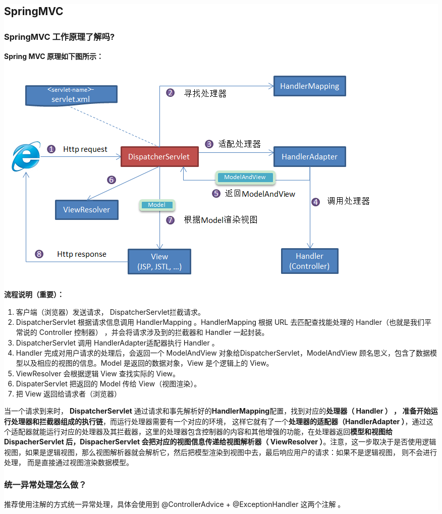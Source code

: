

## SpringMVC

### SpringMVC 工作原理了解吗?

**Spring MVC 原理如下图所示：**

![](../../../.vuepress/public/images/java/interview/1709464453848-d6c54709-8e60-41c9-a13f-23d1126261b1.png)

**流程说明（重要）：**

1. 客户端（浏览器）发送请求， DispatcherServlet拦截请求。
2. DispatcherServlet 根据请求信息调用 HandlerMapping 。HandlerMapping 根据 URL 去匹配查找能处理的 Handler（也就是我们平常说的 Controller 控制器） ，并会将请求涉及到的拦截器和 Handler 一起封装。
3. DispatcherServlet 调用 HandlerAdapter适配器执行 Handler 。
4. Handler 完成对用户请求的处理后，会返回一个 ModelAndView 对象给DispatcherServlet，ModelAndView 顾名思义，包含了数据模型以及相应的视图的信息。Model 是返回的数据对象，View 是个逻辑上的 View。
5. ViewResolver 会根据逻辑 View 查找实际的 View。
6. DispaterServlet 把返回的 Model 传给 View（视图渲染）。
7. 把 View 返回给请求者（浏览器）

当一个请求到来时， **DispatcherServlet** 通过请求和事先解析好的**HandlerMapping**配置，找到对应的**处理器（ Handler ） **， 准备开始运行**处理器和拦截器组成的执行链**，而运行处理器需要有一个对应的环境， 这样它就有了一个**处理器的适配器（HandlerAdapter ）**，通过这个适配器就能运行对应的处理器及其拦截器，这里的处理器包含控制器的内容和其他增强的功能，在处理器返回**模型和视图给DispacherServlet **后，DispacherServlet 会把对应的视图信息传递给**视图解析器（ ViewResolver ）**。注意，这一步取决于是否使用逻辑视图，如果是逻辑视图，那么视图解析器就会解析它，然后把模型渲染到视图中去，最后响应用户的请求：如果不是逻辑视图， 则不会进行处理， 而是直接通过视图渲染数据模型。

### 统一异常处理怎么做？

推荐使用注解的方式统一异常处理，具体会使用到 @ControllerAdvice + @ExceptionHandler 这两个注解 。

